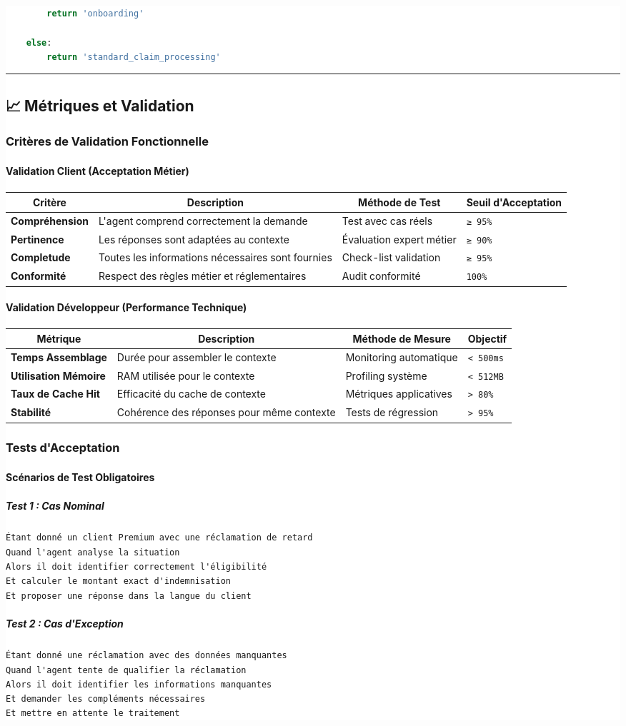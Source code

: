 ```python
        return 'onboarding'
  
    else:
        return 'standard_claim_processing'
```

---

## 📈 Métriques et Validation

### Critères de Validation Fonctionnelle

#### Validation Client (Acceptation Métier)

| Critère                 | Description                                        | Méthode de Test           | Seuil d'Acceptation |
| ------------------------ | -------------------------------------------------- | -------------------------- | ------------------- |
| **Compréhension** | L'agent comprend correctement la demande           | Test avec cas réels       | `≥ 95%`          |
| **Pertinence**     | Les réponses sont adaptées au contexte           | Évaluation expert métier | `≥ 90%`          |
| **Completude**     | Toutes les informations nécessaires sont fournies | Check-list validation      | `≥ 95%`          |
| **Conformité**    | Respect des règles métier et réglementaires     | Audit conformité          | `100%`            |

#### Validation Développeur (Performance Technique)

| Métrique                      | Description                                  | Méthode de Mesure      | Objectif    |
| ------------------------------ | -------------------------------------------- | ----------------------- | ----------- |
| **Temps Assemblage**     | Durée pour assembler le contexte            | Monitoring automatique  | `< 500ms` |
| **Utilisation Mémoire** | RAM utilisée pour le contexte               | Profiling système      | `< 512MB` |
| **Taux de Cache Hit**    | Efficacité du cache de contexte             | Métriques applicatives | `> 80%`   |
| **Stabilité**           | Cohérence des réponses pour même contexte | Tests de régression    | `> 95%`   |

### Tests d'Acceptation

#### Scénarios de Test Obligatoires

##### Test 1 : Cas Nominal

```gherkin
Étant donné un client Premium avec une réclamation de retard
Quand l'agent analyse la situation  
Alors il doit identifier correctement l'éligibilité
Et calculer le montant exact d'indemnisation
Et proposer une réponse dans la langue du client
```

##### Test 2 : Cas d'Exception

```gherkin
Étant donné une réclamation avec des données manquantes
Quand l'agent tente de qualifier la réclamation
Alors il doit identifier les informations manquantes
Et demander les compléments nécessaires
Et mettre en attente le traitement
```
